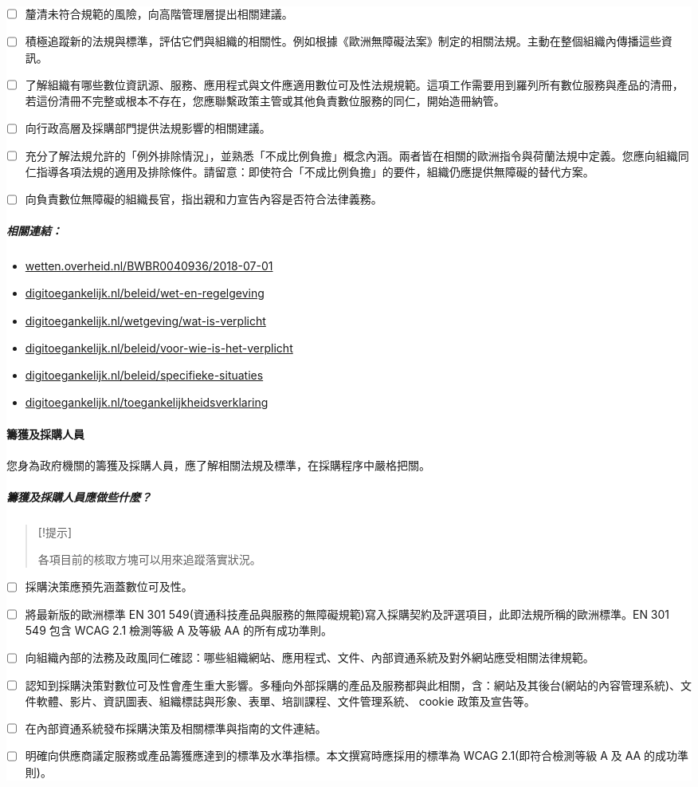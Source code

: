 - [ ] 釐清未符合規範的風險，向高階管理層提出相關建議。

- [ ] 積極追蹤新的法規與標準，評估它們與組織的相關性。例如根據《歐洲無障礙法案》制定的相關法規。主動在整個組織內傳播這些資訊。

- [ ] 了解組織有哪些數位資訊源、服務、應用程式與文件應適用數位可及性法規規範。這項工作需要用到羅列所有數位服務與產品的清冊，若這份清冊不完整或根本不存在，您應聯繫政策主管或其他負責數位服務的同仁，開始造冊納管。

- [ ] 向行政高層及採購部門提供法規影響的相關建議。

- [ ] 充分了解法規允許的「例外排除情況」，並熟悉「不成比例負擔」概念內涵。兩者皆在相關的歐洲指令與荷蘭法規中定義。您應向組織同仁指導各項法規的適用及排除條件。請留意：即使符合「不成比例負擔」的要件，組織仍應提供無障礙的替代方案。

- [ ] 向負責數位無障礙的組織長官，指出親和力宣告內容是否符合法律義務。

##### 相關連結：

- [wetten.overheid.nl/BWBR0040936/2018-07-01](https://wetten.overheid.nl/BWBR0040936/2018-07-01)

- [digitoegankelijk.nl/beleid/wet-en-regelgeving](https://digitoegankelijk.nl/beleid/wet-en-regelgeving)

- [digitoegankelijk.nl/wetgeving/wat-is-verplicht](https://www.digitoegankelijk.nl/wetgeving/wat-is-verplicht)

- [digitoegankelijk.nl/beleid/voor-wie-is-het-verplicht](https://www.digitoegankelijk.nl/beleid/voor-wie-is-het-verplicht)

- [digitoegankelijk.nl/beleid/specifieke-situaties](https://www.digitoegankelijk.nl/beleid/specifieke-situaties)

- [digitoegankelijk.nl/toegankelijkheidsverklaring](https://www.digitoegankelijk.nl/toegankelijkheidsverklaring)

#### 籌獲及採購人員

您身為政府機關的籌獲及採購人員，應了解相關法規及標準，在採購程序中嚴格把關。

##### 籌獲及採購人員應做些什麼？

> [!提示]
>
> 各項目前的核取方塊可以用來追蹤落實狀況。

- [ ] 採購決策應預先涵蓋數位可及性。

- [ ] 將最新版的歐洲標準 EN 301
    549(資通科技產品與服務的無障礙規範)寫入採購契約及評選項目，此即法規所稱的歐洲標準。EN
    301 549 包含 WCAG 2.1 檢測等級 A 及等級 AA 的所有成功準則。

- [ ] 向組織內部的法務及政風同仁確認：哪些組織網站、應用程式、文件、內部資通系統及對外網站應受相關法律規範。

- [ ] 認知到採購決策對數位可及性會產生重大影響。多種向外部採購的產品及服務都與此相關，含：網站及其後台(網站的內容管理系統)、文件軟體、影片、資訊圖表、組織標誌與形象、表單、培訓課程、文件管理系統、
    cookie 政策及宣告等。

- [ ] 在內部資通系統發布採購決策及相關標準與指南的文件連結。

- [ ] 明確向供應商議定服務或產品籌獲應達到的標準及水準指標。本文撰寫時應採用的標準為
    WCAG 2.1(即符合檢測等級 A 及 AA 的成功準則)。
